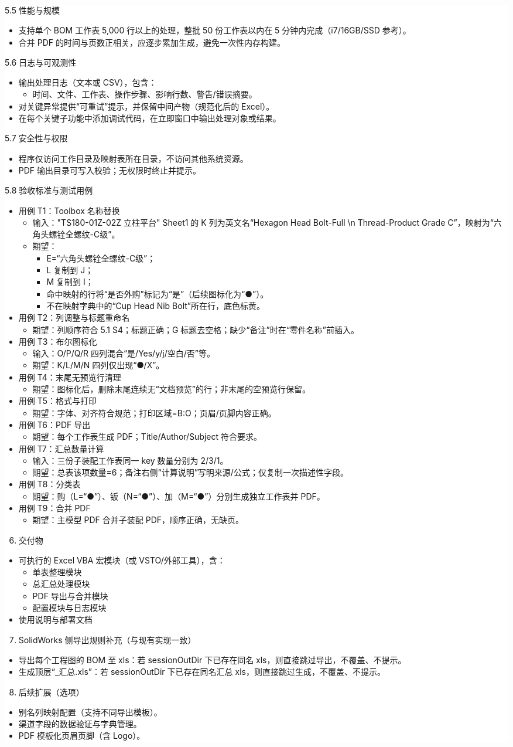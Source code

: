 5.5 性能与规模
- 支持单个 BOM 工作表 5,000 行以上的处理，整批 50 份工作表以内在 5 分钟内完成（i7/16GB/SSD 参考）。
- 合并 PDF 的时间与页数正相关，应逐步累加生成，避免一次性内存构建。

5.6 日志与可观测性
- 输出处理日志（文本或 CSV），包含：
  - 时间、文件、工作表、操作步骤、影响行数、警告/错误摘要。
- 对关键异常提供“可重试”提示，并保留中间产物（规范化后的 Excel）。
- 在每个关键子功能中添加调试代码，在立即窗口中输出处理对象或结果。

5.7 安全性与权限
- 程序仅访问工作目录及映射表所在目录，不访问其他系统资源。
- PDF 输出目录可写入校验；无权限时终止并提示。

5.8 验收标准与测试用例
- 用例 T1：Toolbox 名称替换
  - 输入："TS180-01Z-02Z 立柱平台" Sheet1 的 K 列为英文名“Hexagon Head Bolt-Full \n Thread-Product Grade C”，映射为“六角头螺铨全螺纹-C级”。
  - 期望：
    - E=“六角头螺铨全螺纹-C级”；
    - L 复制到 J；
    - M 复制到 I；
    - 命中映射的行将“是否外购”标记为“是”（后续图标化为“●”）。
    - 不在映射字典中的“Cup Head Nib Bolt”所在行，底色标黄。
- 用例 T2：列调整与标题重命名
  - 期望：列顺序符合 5.1 S4；标题正确；G 标题去空格；缺少“备注”时在“零件名称”前插入。
- 用例 T3：布尔图标化
  - 输入：O/P/Q/R 四列混合“是/Yes/y/j/空白/否”等。
  - 期望：K/L/M/N 四列仅出现“●/X”。
- 用例 T4：末尾无预览行清理
  - 期望：图标化后，删除末尾连续无“文档预览”的行；非末尾的空预览行保留。
- 用例 T5：格式与打印
  - 期望：字体、对齐符合规范；打印区域=B:O；页眉/页脚内容正确。
- 用例 T6：PDF 导出
  - 期望：每个工作表生成 PDF；Title/Author/Subject 符合要求。
- 用例 T7：汇总数量计算
  - 输入：三份子装配工作表同一 key 数量分别为 2/3/1。
  - 期望：总表该项数量=6；备注右侧“计算说明”写明来源/公式；仅复制一次描述性字段。
- 用例 T8：分类表
  - 期望：购（L=“●”）、钣（N=“●”）、加（M=“●”）分别生成独立工作表并 PDF。
- 用例 T9：合并 PDF
  - 期望：主模型 PDF 合并子装配 PDF，顺序正确，无缺页。

6. 交付物
- 可执行的 Excel VBA 宏模块（或 VSTO/外部工具），含：
  - 单表整理模块
  - 总汇总处理模块
  - PDF 导出与合并模块
  - 配置模块与日志模块
- 使用说明与部署文档

7. SolidWorks 侧导出规则补充（与现有实现一致）
- 导出每个工程图的 BOM 至 xls：若 sessionOutDir 下已存在同名 xls，则直接跳过导出，不覆盖、不提示。
- 生成顶层“_汇总.xls”：若 sessionOutDir 下已存在同名汇总 xls，则直接跳过生成，不覆盖、不提示。

8. 后续扩展（选项）
- 别名列映射配置（支持不同导出模板）。
- 渠道字段的数据验证与字典管理。
- PDF 模板化页眉页脚（含 Logo）。
